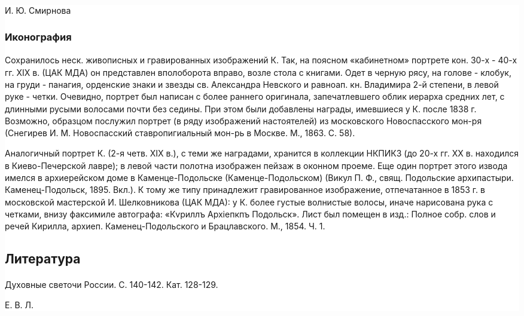 И. Ю. Смирнова 

### Иконография

Сохранилось неск. живописных и гравированных изображений К. Так, на поясном «кабинетном» портрете кон. 30-х - 40-х гг. XIX в. (ЦАК МДА) он представлен вполоборота вправо, возле стола с книгами. Одет в черную рясу, на голове - клобук, на груди - панагия, орденские знаки и звезды св. Александра Невского и равноап. кн. Владимира 2-й степени, в левой руке - четки. Очевидно, портрет был написан с более раннего оригинала, запечатлевшего облик иерарха средних лет, с длинными русыми волосами почти без седины. При этом были добавлены награды, имевшиеся у К. после 1838 г. Возможно, образцом послужил портрет (в ряду изображений настоятелей) из московского Новоспасского мон-ря (Снегирев И. М. Новоспасский ставропигиальный мон-рь в Москве. М., 1863. С. 58).

Аналогичный портрет К. (2-я четв. XIX в.), с теми же наградами, хранится в коллекции НКПИКЗ (до 20-х гг. XX в. находился в Киево-Печерской лавре); в левой части полотна изображен пейзаж в оконном проеме. Еще один портрет этого извода имелся в архиерейском доме в Каменце-Подольске (Каменце-Подольском) (Викул П. Ф., свящ. Подольские архипастыри. Каменец-Подольск, 1895. Вкл.). К тому же типу принадлежит гравированное изображение, отпечатанное в 1853 г. в московской мастерской И. Шелковникова (ЦАК МДА): у К. более густые волнистые волосы, иначе нарисована рука с четками, внизу факсимиле автографа: «Кvриллъ Архiепкпъ Подольск». Лист был помещен в изд.: Полное собр. слов и речей Кирилла, архиеп. Каменец-Подольского и Брацлавского. М., 1854. Ч. 1.

## Литература

Духовные светочи России. С. 140-142. Кат. 128-129.

Е. В. Л.
